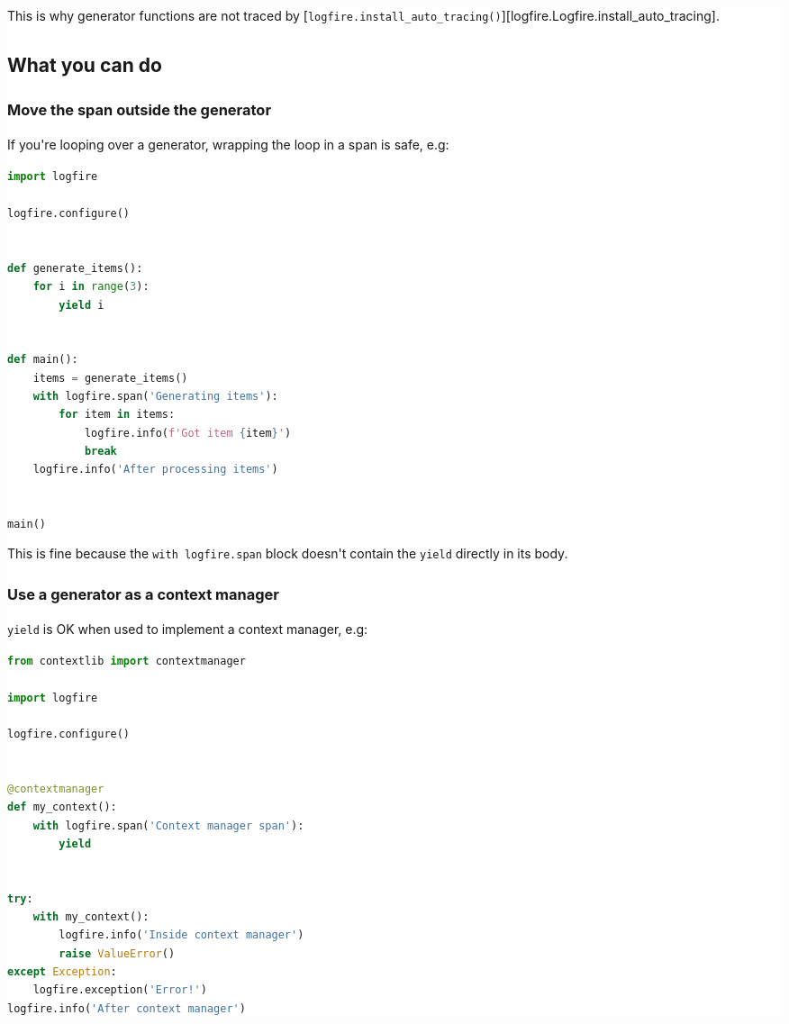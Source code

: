 This is why generator functions are not traced by [`logfire.install_auto_tracing()`][logfire.Logfire.install_auto_tracing].

## What you can do

### Move the span outside the generator

If you're looping over a generator, wrapping the loop in a span is safe, e.g:

```python
import logfire

logfire.configure()


def generate_items():
    for i in range(3):
        yield i


def main():
    items = generate_items()
    with logfire.span('Generating items'):
        for item in items:
            logfire.info(f'Got item {item}')
            break
    logfire.info('After processing items')


main()
```

This is fine because the `with logfire.span` block doesn't contain the `yield` directly in its body.

### Use a generator as a context manager

`yield` is OK when used to implement a context manager, e.g:

```python
from contextlib import contextmanager

import logfire

logfire.configure()


@contextmanager
def my_context():
    with logfire.span('Context manager span'):
        yield


try:
    with my_context():
        logfire.info('Inside context manager')
        raise ValueError()
except Exception:
    logfire.exception('Error!')
logfire.info('After context manager')
```
